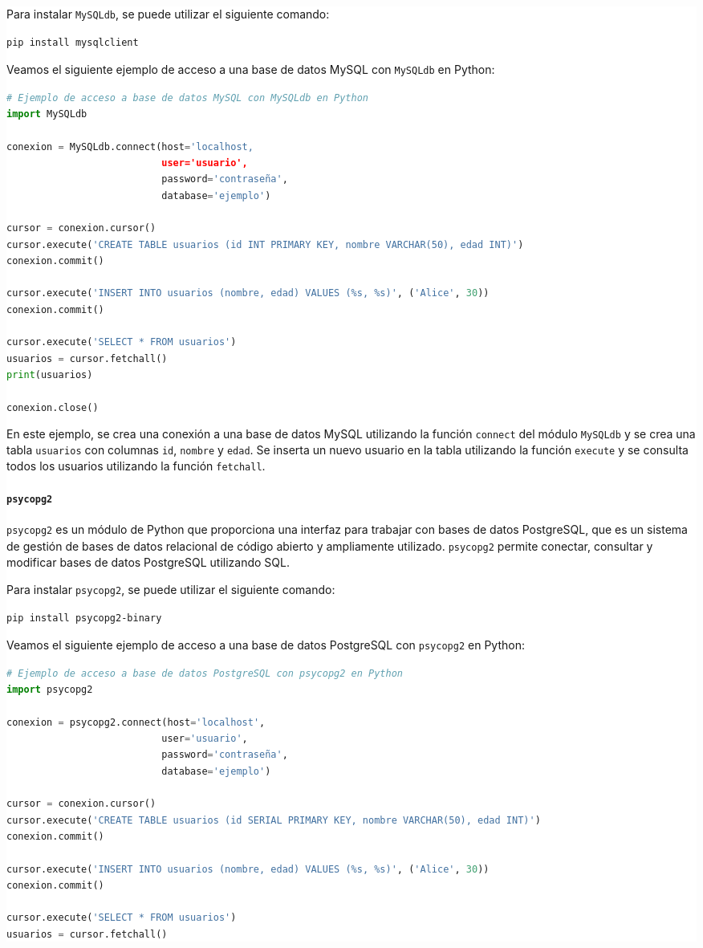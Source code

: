 Para instalar `MySQLdb`, se puede utilizar el siguiente comando:

```bash
pip install mysqlclient
```

Veamos el siguiente ejemplo de acceso a una base de datos MySQL con `MySQLdb` en Python:

```python
# Ejemplo de acceso a base de datos MySQL con MySQLdb en Python
import MySQLdb

conexion = MySQLdb.connect(host='localhost,
                           user='usuario',
                           password='contraseña',
                           database='ejemplo')

cursor = conexion.cursor()
cursor.execute('CREATE TABLE usuarios (id INT PRIMARY KEY, nombre VARCHAR(50), edad INT)')
conexion.commit()

cursor.execute('INSERT INTO usuarios (nombre, edad) VALUES (%s, %s)', ('Alice', 30))
conexion.commit()

cursor.execute('SELECT * FROM usuarios')
usuarios = cursor.fetchall()
print(usuarios)

conexion.close()
```

En este ejemplo, se crea una conexión a una base de datos MySQL utilizando la función `connect` del módulo `MySQLdb` y se crea una tabla `usuarios` con columnas `id`, `nombre` y `edad`. Se inserta un nuevo usuario en la tabla utilizando la función `execute` y se consulta todos los usuarios utilizando la función `fetchall`.

#### `psycopg2`

`psycopg2` es un módulo de Python que proporciona una interfaz para trabajar con bases de datos PostgreSQL, que es un sistema de gestión de bases de datos relacional de código abierto y ampliamente utilizado. `psycopg2` permite conectar, consultar y modificar bases de datos PostgreSQL utilizando SQL.

Para instalar `psycopg2`, se puede utilizar el siguiente comando:

```bash
pip install psycopg2-binary
```

Veamos el siguiente ejemplo de acceso a una base de datos PostgreSQL con `psycopg2` en Python:

```python
# Ejemplo de acceso a base de datos PostgreSQL con psycopg2 en Python
import psycopg2

conexion = psycopg2.connect(host='localhost',
                           user='usuario',
                           password='contraseña',
                           database='ejemplo')

cursor = conexion.cursor()
cursor.execute('CREATE TABLE usuarios (id SERIAL PRIMARY KEY, nombre VARCHAR(50), edad INT)')
conexion.commit()

cursor.execute('INSERT INTO usuarios (nombre, edad) VALUES (%s, %s)', ('Alice', 30))
conexion.commit()

cursor.execute('SELECT * FROM usuarios')
usuarios = cursor.fetchall()
```